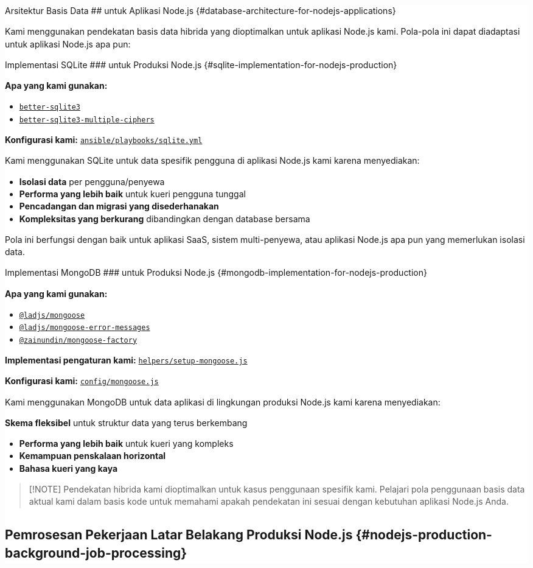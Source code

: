 Arsitektur Basis Data ## untuk Aplikasi Node.js {#database-architecture-for-nodejs-applications}

Kami menggunakan pendekatan basis data hibrida yang dioptimalkan untuk aplikasi Node.js kami. Pola-pola ini dapat diadaptasi untuk aplikasi Node.js apa pun:

Implementasi SQLite ### untuk Produksi Node.js {#sqlite-implementation-for-nodejs-production}

**Apa yang kami gunakan:**

* [`better-sqlite3`](https://github.com/forwardemail/forwardemail.net/blob/master/package.json)
* [`better-sqlite3-multiple-ciphers`](https://github.com/forwardemail/forwardemail.net/blob/master/package.json)

**Konfigurasi kami:** [`ansible/playbooks/sqlite.yml`](https://github.com/forwardemail/forwardemail.net/blob/master/ansible/playbooks/sqlite.yml)

Kami menggunakan SQLite untuk data spesifik pengguna di aplikasi Node.js kami karena menyediakan:

* **Isolasi data** per pengguna/penyewa
* **Performa yang lebih baik** untuk kueri pengguna tunggal
* **Pencadangan dan migrasi yang disederhanakan**
* **Kompleksitas yang berkurang** dibandingkan dengan database bersama

Pola ini berfungsi dengan baik untuk aplikasi SaaS, sistem multi-penyewa, atau aplikasi Node.js apa pun yang memerlukan isolasi data.

Implementasi MongoDB ### untuk Produksi Node.js {#mongodb-implementation-for-nodejs-production}

**Apa yang kami gunakan:**

* [`@ladjs/mongoose`](https://github.com/forwardemail/forwardemail.net/blob/master/package.json)
* [`@ladjs/mongoose-error-messages`](https://github.com/forwardemail/forwardemail.net/blob/master/package.json)
* [`@zainundin/mongoose-factory`](https://github.com/forwardemail/forwardemail.net/blob/master/package.json)

**Implementasi pengaturan kami:** [`helpers/setup-mongoose.js`](https://github.com/forwardemail/forwardemail.net/blob/master/helpers/setup-mongoose.js)

**Konfigurasi kami:** [`config/mongoose.js`](https://github.com/forwardemail/forwardemail.net/blob/master/config/mongoose.js)

Kami menggunakan MongoDB untuk data aplikasi di lingkungan produksi Node.js kami karena menyediakan:

**Skema fleksibel** untuk struktur data yang terus berkembang
* **Performa yang lebih baik** untuk kueri yang kompleks
* **Kemampuan penskalaan horizontal**
* **Bahasa kueri yang kaya**

> \[!NOTE]
> Pendekatan hibrida kami dioptimalkan untuk kasus penggunaan spesifik kami. Pelajari pola penggunaan basis data aktual kami dalam basis kode untuk memahami apakah pendekatan ini sesuai dengan kebutuhan aplikasi Node.js Anda.

## Pemrosesan Pekerjaan Latar Belakang Produksi Node.js {#nodejs-production-background-job-processing}
